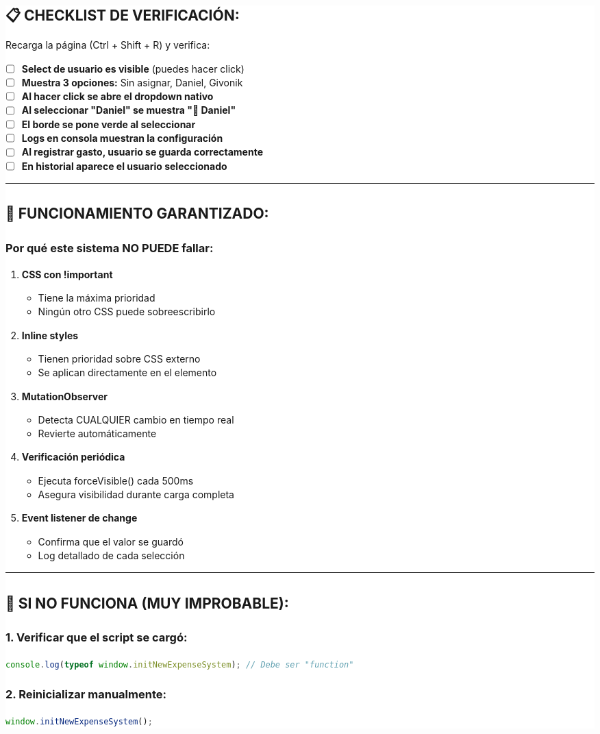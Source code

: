 
## 📋 CHECKLIST DE VERIFICACIÓN:

Recarga la página (Ctrl + Shift + R) y verifica:

- [ ] **Select de usuario es visible** (puedes hacer click)
- [ ] **Muestra 3 opciones:** Sin asignar, Daniel, Givonik
- [ ] **Al hacer click se abre el dropdown nativo**
- [ ] **Al seleccionar "Daniel" se muestra "👨 Daniel"**
- [ ] **El borde se pone verde al seleccionar**
- [ ] **Logs en consola muestran la configuración**
- [ ] **Al registrar gasto, usuario se guarda correctamente**
- [ ] **En historial aparece el usuario seleccionado**

---

## 🎯 FUNCIONAMIENTO GARANTIZADO:

### Por qué este sistema NO PUEDE fallar:

1. **CSS con !important**
   - Tiene la máxima prioridad
   - Ningún otro CSS puede sobreescribirlo

2. **Inline styles**
   - Tienen prioridad sobre CSS externo
   - Se aplican directamente en el elemento

3. **MutationObserver**
   - Detecta CUALQUIER cambio en tiempo real
   - Revierte automáticamente

4. **Verificación periódica**
   - Ejecuta forceVisible() cada 500ms
   - Asegura visibilidad durante carga completa

5. **Event listener de change**
   - Confirma que el valor se guardó
   - Log detallado de cada selección

---

## 🔧 SI NO FUNCIONA (MUY IMPROBABLE):

### 1. Verificar que el script se cargó:
```javascript
console.log(typeof window.initNewExpenseSystem); // Debe ser "function"
```

### 2. Reinicializar manualmente:
```javascript
window.initNewExpenseSystem();
```
